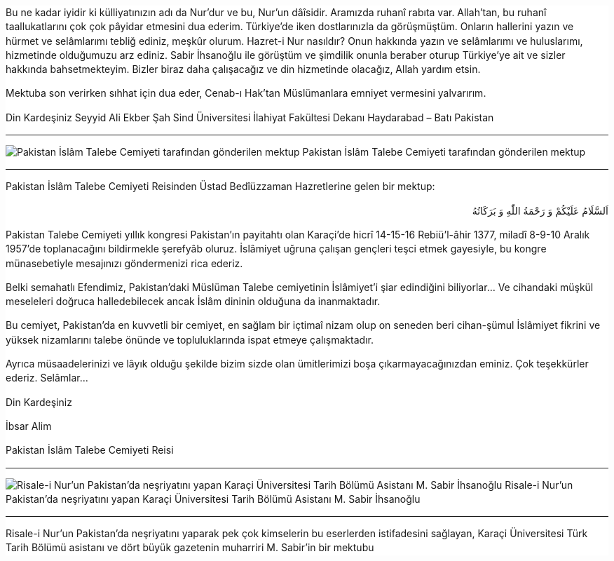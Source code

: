 Bu ne kadar iyidir ki külliyatınızın adı da Nur’dur ve bu, Nur’un dâîsidir. Aramızda ruhanî rabıta var. Allah’tan, bu ruhanî taallukatlarını çok çok pâyidar etmesini dua ederim. Türkiye’de iken dostlarınızla da görüşmüştüm. Onların hallerini yazın ve hürmet ve selâmlarımı tebliğ ediniz, meşkûr olurum. Hazret-i Nur nasıldır? Onun hakkında yazın ve selâmlarımı ve huluslarımı, hizmetinde olduğumuzu arz ediniz. Sabir İhsanoğlu ile görüştüm ve şimdilik onunla beraber oturup Türkiye’ye ait ve sizler hakkında bahsetmekteyim. Bizler biraz daha çalışacağız ve din hizmetinde olacağız, Allah yardım etsin.

Mektuba son verirken sıhhat için dua eder, Cenab-ı Hak’tan Müslümanlara emniyet vermesini yalvarırım.

Din Kardeşiniz
Seyyid Ali Ekber Şah
Sind Üniversitesi İlahiyat Fakültesi Dekanı
Haydarabad – Batı Pakistan

***
![Pakistan İslâm Talebe Cemiyeti tarafından gönderilen mektup](pakistan.jpg)
	Pakistan İslâm Talebe Cemiyeti tarafından gönderilen mektup

***

Pakistan İslâm Talebe Cemiyeti Reisinden Üstad Bedîüzzaman Hazretlerine gelen bir mektup:

<p class="arabic" dir="rtl">اَلسَّلَامُ عَلَيْكُمْ وَ رَحْمَةُ اللّٰهِ وَ بَرَكَاتُهُ</p>

Pakistan Talebe Cemiyeti yıllık kongresi Pakistan’ın payitahtı olan Karaçi’de hicrî 14-15-16 Rebiü’l-âhir 1377, miladî 8-9-10 Aralık 1957’de toplanacağını bildirmekle şerefyâb oluruz. İslâmiyet uğruna çalışan gençleri teşci etmek gayesiyle, bu kongre münasebetiyle mesajınızı göndermenizi rica ederiz.

Belki semahatlı Efendimiz, Pakistan’daki Müslüman Talebe cemiyetinin İslâmiyet’i şiar edindiğini biliyorlar… Ve cihandaki müşkül meseleleri doğruca halledebilecek ancak İslâm dininin olduğuna da inanmaktadır.

Bu cemiyet, Pakistan’da en kuvvetli bir cemiyet, en sağlam bir içtimaî nizam olup on seneden beri cihan-şümul İslâmiyet fikrini ve yüksek nizamlarını talebe önünde ve topluluklarında ispat etmeye çalışmaktadır.

Ayrıca müsaadelerinizi ve lâyık olduğu şekilde bizim sizde olan ümitlerimizi boşa çıkarmayacağınızdan eminiz. Çok teşekkürler ederiz. Selâmlar…

Din Kardeşiniz

İbsar Alim

Pakistan İslâm Talebe Cemiyeti Reisi

***

![Risale-i Nur’un Pakistan’da neşriyatını yapan Karaçi Üniversitesi Tarih Bölümü Asistanı M. Sabir İhsanoğlu](m_sabir.jpg)
	Risale-i Nur’un Pakistan’da neşriyatını yapan Karaçi Üniversitesi Tarih Bölümü Asistanı M. Sabir İhsanoğlu

***

Risale-i Nur’un Pakistan’da neşriyatını yaparak pek çok kimselerin bu eserlerden istifadesini sağlayan, Karaçi Üniversitesi Türk Tarih Bölümü asistanı ve dört büyük gazetenin muharriri M. Sabir’in bir mektubu
